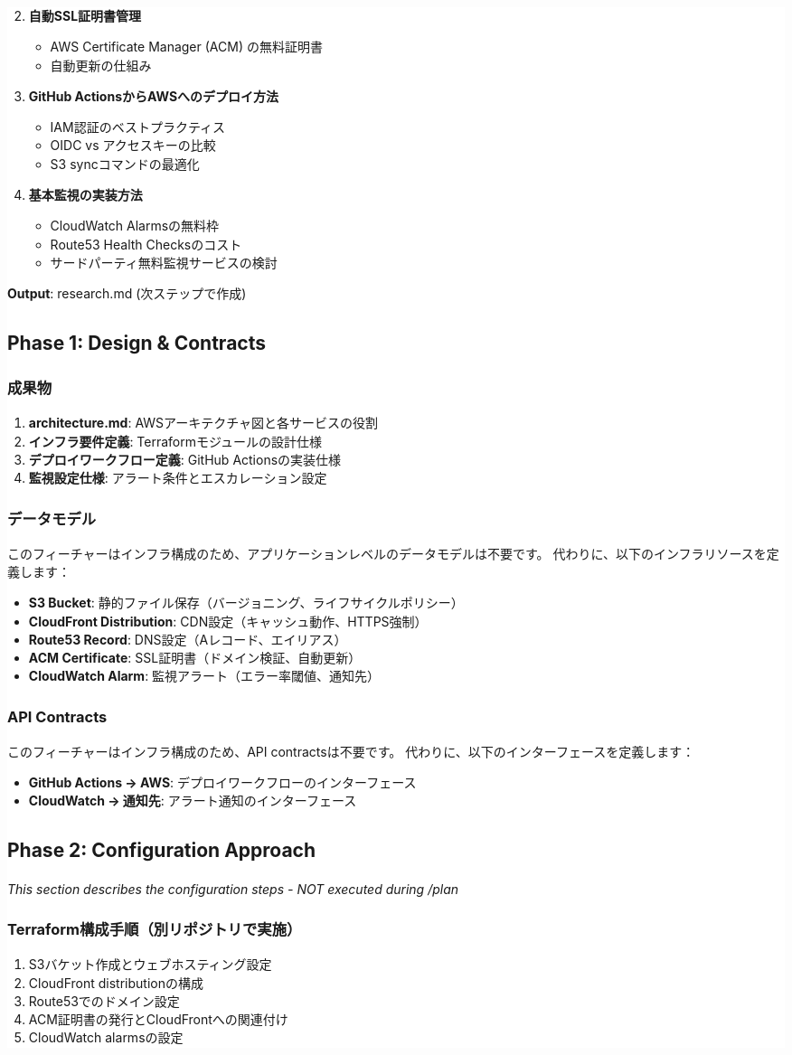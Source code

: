 2. **自動SSL証明書管理**
   - AWS Certificate Manager (ACM) の無料証明書
   - 自動更新の仕組み

3. **GitHub ActionsからAWSへのデプロイ方法**
   - IAM認証のベストプラクティス
   - OIDC vs アクセスキーの比較
   - S3 syncコマンドの最適化

4. **基本監視の実装方法**
   - CloudWatch Alarmsの無料枠
   - Route53 Health Checksのコスト
   - サードパーティ無料監視サービスの検討

**Output**: research.md (次ステップで作成)

## Phase 1: Design & Contracts

### 成果物
1. **architecture.md**: AWSアーキテクチャ図と各サービスの役割
2. **インフラ要件定義**: Terraformモジュールの設計仕様
3. **デプロイワークフロー定義**: GitHub Actionsの実装仕様
4. **監視設定仕様**: アラート条件とエスカレーション設定

### データモデル
このフィーチャーはインフラ構成のため、アプリケーションレベルのデータモデルは不要です。
代わりに、以下のインフラリソースを定義します：

- **S3 Bucket**: 静的ファイル保存（バージョニング、ライフサイクルポリシー）
- **CloudFront Distribution**: CDN設定（キャッシュ動作、HTTPS強制）
- **Route53 Record**: DNS設定（Aレコード、エイリアス）
- **ACM Certificate**: SSL証明書（ドメイン検証、自動更新）
- **CloudWatch Alarm**: 監視アラート（エラー率閾値、通知先）

### API Contracts
このフィーチャーはインフラ構成のため、API contractsは不要です。
代わりに、以下のインターフェースを定義します：

- **GitHub Actions → AWS**: デプロイワークフローのインターフェース
- **CloudWatch → 通知先**: アラート通知のインターフェース

## Phase 2: Configuration Approach
*This section describes the configuration steps - NOT executed during /plan*

### Terraform構成手順（別リポジトリで実施）
1. S3バケット作成とウェブホスティング設定
2. CloudFront distributionの構成
3. Route53でのドメイン設定
4. ACM証明書の発行とCloudFrontへの関連付け
5. CloudWatch alarmsの設定
